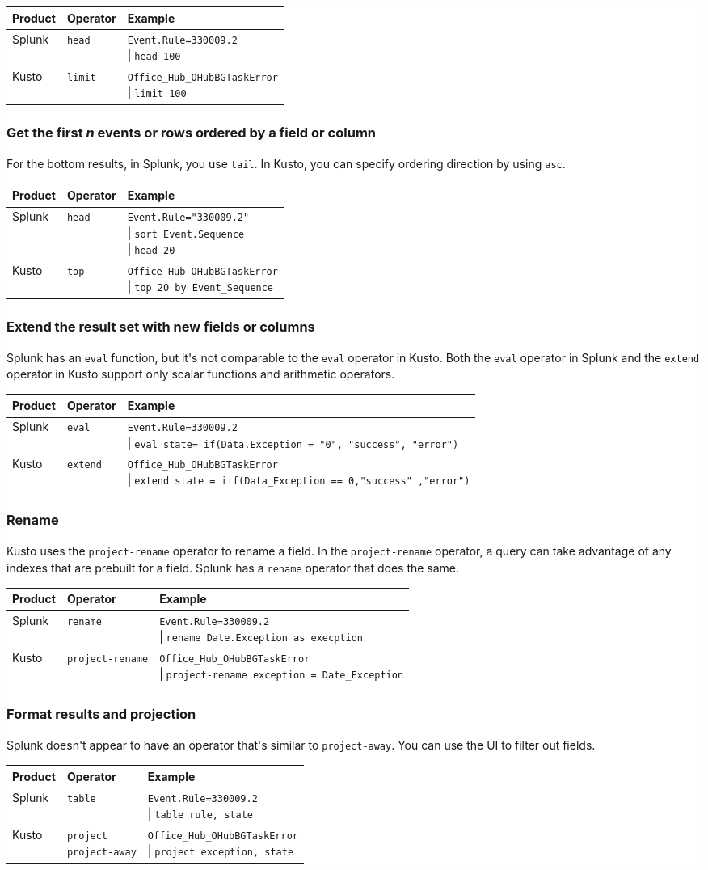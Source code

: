 | Product | Operator | Example |
|:---|:---|:---|
| Splunk | `head` | `Event.Rule=330009.2`<br />&#124; `head 100` |
| Kusto | `limit` | `Office_Hub_OHubBGTaskError`<br />&#124; `limit 100` |

### Get the first *n* events or rows ordered by a field or column

For the bottom results, in Splunk, you use `tail`. In Kusto, you can specify ordering direction by using `asc`.

| Product | Operator | Example |
|:---|:---|:---|
| Splunk | `head` |  `Event.Rule="330009.2"`<br />&#124; `sort Event.Sequence`<br />&#124; `head 20` |
| Kusto | `top` | `Office_Hub_OHubBGTaskError`<br />&#124; `top 20 by Event_Sequence` |

### Extend the result set with new fields or columns

Splunk has an `eval` function, but it's not comparable to the `eval` operator in Kusto. Both the `eval` operator in Splunk and the `extend` operator in Kusto support only scalar functions and arithmetic operators.

| Product | Operator | Example |
|:---|:---|:---|
| Splunk | `eval` |  `Event.Rule=330009.2`<br />&#124; `eval state= if(Data.Exception = "0", "success", "error")` |
| Kusto | `extend` | `Office_Hub_OHubBGTaskError`<br />&#124; `extend state = iif(Data_Exception == 0,"success" ,"error")` |

### Rename

Kusto uses the `project-rename` operator to rename a field. In the `project-rename` operator, a query can take advantage of any indexes that are prebuilt for a field. Splunk has a `rename` operator that does the same.

| Product | Operator | Example |
|:---|:---|:---|
| Splunk | `rename` |  `Event.Rule=330009.2`<br />&#124; `rename Date.Exception as execption` |
| Kusto | `project-rename` | `Office_Hub_OHubBGTaskError`<br />&#124; `project-rename exception = Date_Exception` |

### Format results and projection

Splunk doesn't appear to have an operator that's similar to `project-away`. You can use the UI to filter out fields.

| Product | Operator | Example |
|:---|:---|:---|
| Splunk | `table` |  `Event.Rule=330009.2`<br />&#124; `table rule, state` |
| Kusto | `project`<br />`project-away` | `Office_Hub_OHubBGTaskError`<br />&#124; `project exception, state` |
